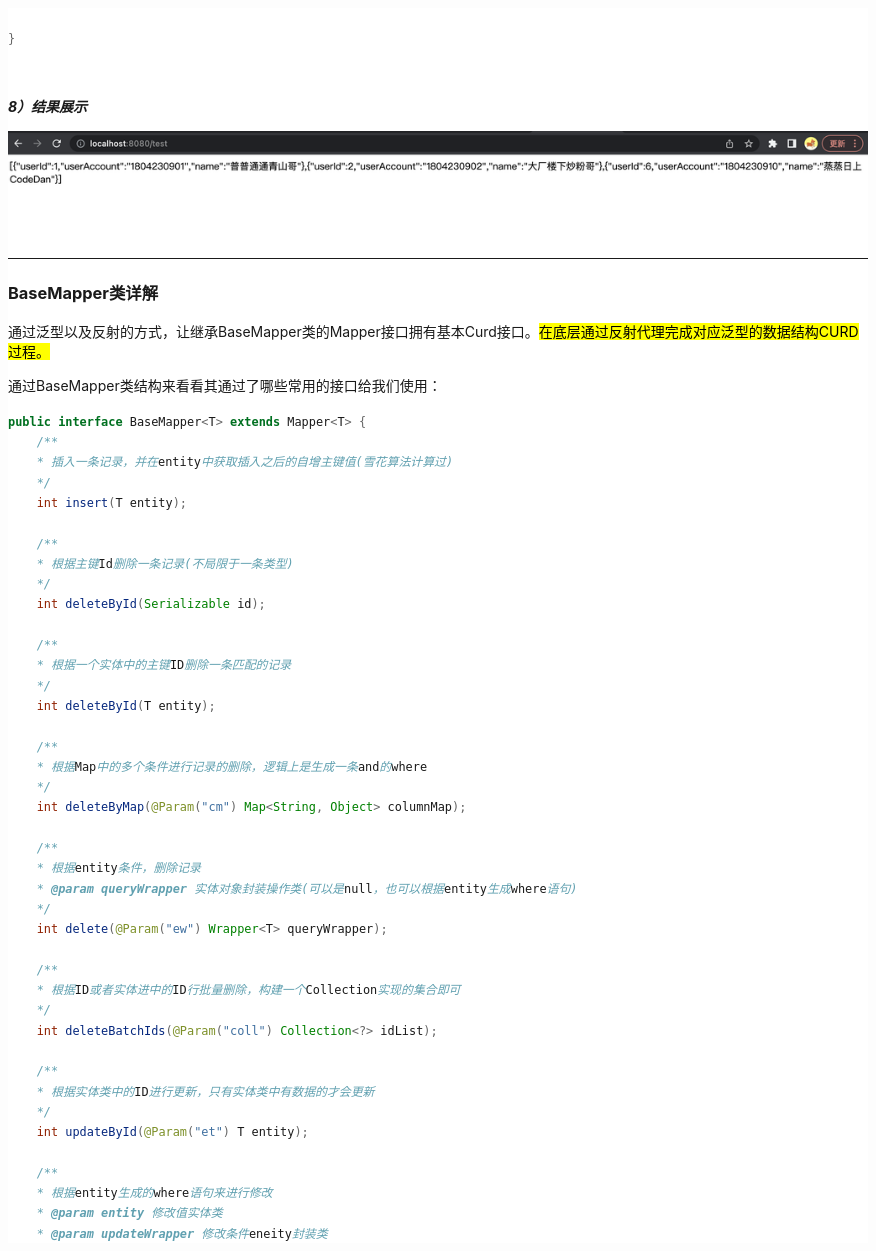 ```java

}
```

&nbsp;

***8）结果展示***

![](../图库/mybatisplus/result01.png)

&nbsp;

------

### BaseMapper类详解

通过泛型以及反射的方式，让继承BaseMapper类的Mapper接口拥有基本Curd接口。<mark>在底层通过反射代理完成对应泛型的数据结构CURD过程。</mark>

通过BaseMapper类结构来看看其通过了哪些常用的接口给我们使用：

```java
public interface BaseMapper<T> extends Mapper<T> {
    /**
    * 插入一条记录，并在entity中获取插入之后的自增主键值(雪花算法计算过)
    */
    int insert(T entity);

    /**
    * 根据主键Id删除一条记录(不局限于一条类型)
    */
    int deleteById(Serializable id);

    /**
    * 根据一个实体中的主键ID删除一条匹配的记录    
    */
    int deleteById(T entity);

    /**
    * 根据Map中的多个条件进行记录的删除，逻辑上是生成一条and的where
    */
    int deleteByMap(@Param("cm") Map<String, Object> columnMap);

    /**
    * 根据entity条件，删除记录
    * @param queryWrapper 实体对象封装操作类(可以是null，也可以根据entity生成where语句)
    */
    int delete(@Param("ew") Wrapper<T> queryWrapper);

    /**
    * 根据ID或者实体进中的ID行批量删除，构建一个Collection实现的集合即可
    */
    int deleteBatchIds(@Param("coll") Collection<?> idList);

    /**
    * 根据实体类中的ID进行更新，只有实体类中有数据的才会更新
    */
    int updateById(@Param("et") T entity);

    /**
    * 根据entity生成的where语句来进行修改
    * @param entity 修改值实体类
    * @param updateWrapper 修改条件eneity封装类
```